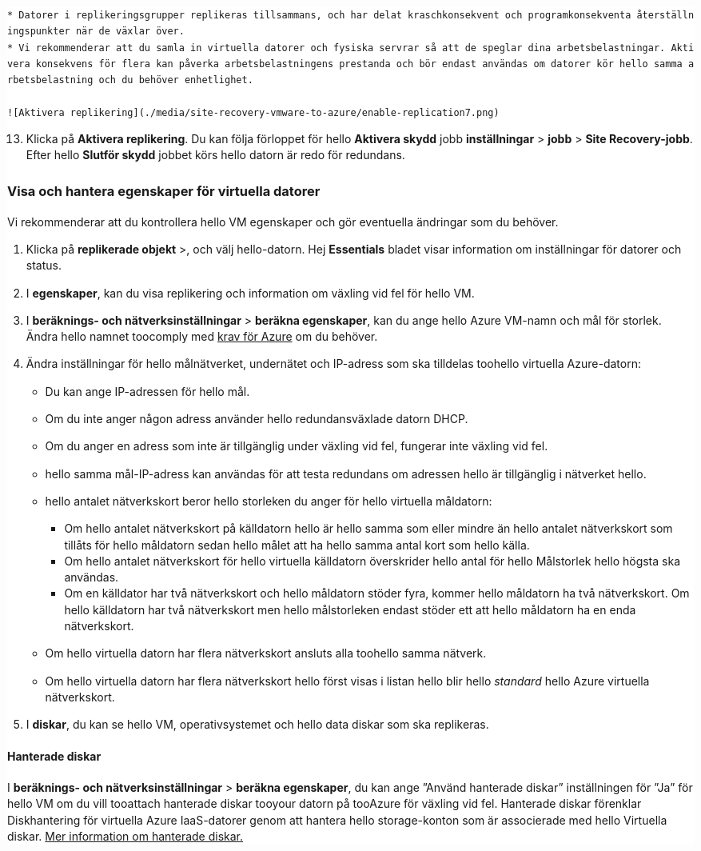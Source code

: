     * Datorer i replikeringsgrupper replikeras tillsammans, och har delat kraschkonsekvent och programkonsekventa återställningspunkter när de växlar över.
    * Vi rekommenderar att du samla in virtuella datorer och fysiska servrar så att de speglar dina arbetsbelastningar. Aktivera konsekvens för flera kan påverka arbetsbelastningens prestanda och bör endast användas om datorer kör hello samma arbetsbelastning och du behöver enhetlighet.

    ![Aktivera replikering](./media/site-recovery-vmware-to-azure/enable-replication7.png)
13. Klicka på **Aktivera replikering**. Du kan följa förloppet för hello **Aktivera skydd** jobb **inställningar** > **jobb** > **Site Recovery-jobb**. Efter hello **Slutför skydd** jobbet körs hello datorn är redo för redundans.

### <a name="view-and-manage-vm-properties"></a>Visa och hantera egenskaper för virtuella datorer

Vi rekommenderar att du kontrollera hello VM egenskaper och gör eventuella ändringar som du behöver.

1. Klicka på **replikerade objekt** >, och välj hello-datorn. Hej **Essentials** bladet visar information om inställningar för datorer och status.
2. I **egenskaper**, kan du visa replikering och information om växling vid fel för hello VM.
3. I **beräknings- och nätverksinställningar** > **beräkna egenskaper**, kan du ange hello Azure VM-namn och mål för storlek. Ändra hello namnet toocomply med [krav för Azure](site-recovery-support-matrix-to-azure.md#failed-over-azure-vm-requirements) om du behöver.
4. Ändra inställningar för hello målnätverket, undernätet och IP-adress som ska tilldelas toohello virtuella Azure-datorn:

   - Du kan ange IP-adressen för hello mål.

    - Om du inte anger någon adress använder hello redundansväxlade datorn DHCP.
    - Om du anger en adress som inte är tillgänglig under växling vid fel, fungerar inte växling vid fel.
    - hello samma mål-IP-adress kan användas för att testa redundans om adressen hello är tillgänglig i nätverket hello.

   - hello antalet nätverkskort beror hello storleken du anger för hello virtuella måldatorn:

     - Om hello antalet nätverkskort på källdatorn hello är hello samma som eller mindre än hello antalet nätverkskort som tillåts för hello måldatorn sedan hello målet att ha hello samma antal kort som hello källa.
     - Om hello antalet nätverkskort för hello virtuella källdatorn överskrider hello antal för hello Målstorlek hello högsta ska användas.
     - Om en källdator har två nätverkskort och hello måldatorn stöder fyra, kommer hello måldatorn ha två nätverkskort. Om hello källdatorn har två nätverkskort men hello målstorleken endast stöder ett att hello måldatorn ha en enda nätverkskort.     
   - Om hello virtuella datorn har flera nätverkskort ansluts alla toohello samma nätverk.
   - Om hello virtuella datorn har flera nätverkskort hello först visas i listan hello blir hello *standard* hello Azure virtuella nätverkskort.
4. I **diskar**, du kan se hello VM, operativsystemet och hello data diskar som ska replikeras.

#### <a name="managed-disks"></a>Hanterade diskar

I **beräknings- och nätverksinställningar** > **beräkna egenskaper**, du kan ange ”Använd hanterade diskar” inställningen för ”Ja” för hello VM om du vill tooattach hanterade diskar tooyour datorn på tooAzure för växling vid fel. Hanterade diskar förenklar Diskhantering för virtuella Azure IaaS-datorer genom att hantera hello storage-konton som är associerade med hello Virtuella diskar. [Mer information om hanterade diskar.](https://docs.microsoft.com/en-us/azure/storage/storage-managed-disks-overview)
